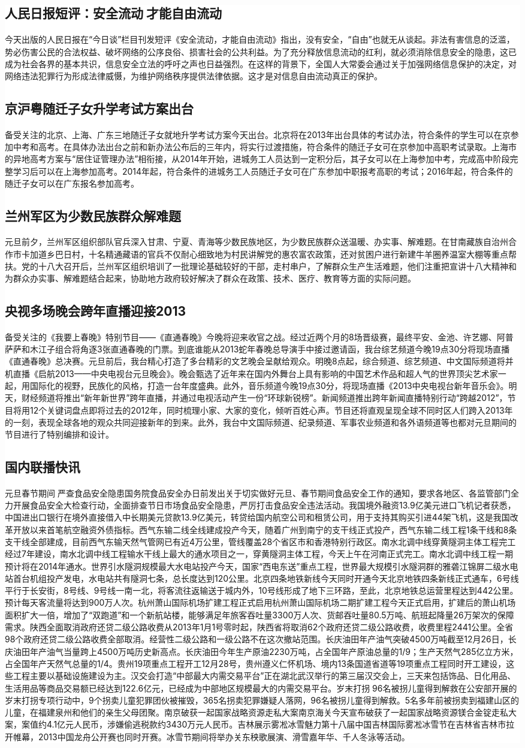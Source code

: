 
## 人民日报短评：安全流动 才能自由流动


今天出版的人民日报在“今日谈”栏目刊发短评《安全流动，才能自由流动》指出，没有安全，“自由”也就无从谈起。非法有害信息的泛滥，势必伤害公民的合法权益、破坏网络的公序良俗、损害社会的公共利益。为了充分释放信息流动的红利，就必须消除信息安全的隐患，这已成为社会各界的基本共识，信息安全立法的呼吁之声也日益强烈。在这样的背景下，全国人大常委会通过关于加强网络信息保护的决定，对网络违法犯罪行为形成法律威慑，为维护网络秩序提供法律依据。这才是对信息自由流动真正的保护。


## 京沪粤随迁子女升学考试方案出台


备受关注的北京、上海、广东三地随迁子女就地升学考试方案今天出台。北京将在2013年出台具体的考试办法，符合条件的学生可以在京参加中考和高考。在具体办法出台之前和新办法公布后的三年内，将实行过渡措施，符合条件的随迁子女可在京参加中高职考试录取。上海市的异地高考方案与“居住证管理办法”相衔接，从2014年开始，进城务工人员达到一定积分后，其子女可以在上海参加中考，完成高中阶段完整学习后可以在上海参加高考。2014年起，符合条件的进城务工人员随迁子女可在广东参加中职报考高职的考试；2016年起，符合条件的随迁子女可以在广东报名参加高考。


## 兰州军区为少数民族群众解难题


元旦前夕，兰州军区组织部队官兵深入甘肃、宁夏、青海等少数民族地区，为少数民族群众送温暖、办实事、解难题。在甘南藏族自治州合作市卡加道乡巴日村，十名精通藏语的官兵不仅耐心细致地为村民讲解党的惠农富农政策，还对贫困户进行新建牛羊圈养温室大棚等重点帮扶。党的十八大召开后，兰州军区组织培训了一批理论基础较好的干部，走村串户，了解群众生产生活难题，他们注重把宣讲十八大精神和为群众办实事、解难题结合起来，协助地方政府较好解决了群众在政策、技术、医疗、教育等方面的实际问题。


## 央视多场晚会跨年直播迎接2013


备受关注的《我要上春晚》特别节目——《直通春晚》今晚将迎来收官之战。经过近两个月的8场晋级赛，最终平安、金池、许艺娜、阿普萨萨和木江子组合将角逐3张直通春晚的门票。到底谁能从2013蛇年春晚总导演手中接过邀请函，我台综艺频道今晚19点30分将现场直播《直通春晚》总决赛。元旦前后，我台精心打造了多台精彩的文艺晚会呈献给观众。明晚8点起，综合频道、综艺频道、中文国际频道将并机直播《启航2013——中央电视台元旦晚会》。晚会甄选了近年来在国内外舞台上具有影响的中国艺术作品和超人气的世界顶尖艺术家一起，用国际化的视野，民族化的风格，打造一台年度盛典。此外，音乐频道今晚19点30分，将现场直播《2013中央电视台新年音乐会》。明天，财经频道将推出“新年新世界”跨年直播，并通过电视活动产生一份“环球新锐榜”。新闻频道推出跨年新闻直播特别行动“跨越2012”，节目将用12个关键词盘点即将过去的2012年，同时梳理小家、大家的变化，倾听百姓心声。节目还将直观呈现全球不同时区人们跨入2013年的一刻，表现全球各地的观众共同迎接新年的到来。此外，我台中文国际频道、纪录频道、军事农业频道和各外语频道等也都对元旦期间的节目进行了特别编排和设计。


## 国内联播快讯


元旦春节期间 严查食品安全隐患国务院食品安全办日前发出关于切实做好元旦、春节期间食品安全工作的通知，要求各地区、各监管部门全力开展食品安全大检查行动，全面排查节日市场食品安全隐患，严厉打击食品安全违法活动。我国境外融资13.9亿美元进口飞机记者获悉，中国进出口银行在境外直接借入中长期美元贷款13.9亿美元，转贷给国内航空公司和租赁公司，用于支持其购买引进44架飞机，这是我国改革开放以来首笔航空融资外债指标。西气东输二线全线建成投产今天，随着广州到南宁的支干线正式投产，西气东输二线工程1条干线和8条支干线全部建成，目前西气东输天然气管网已有近4万公里，管线覆盖28个省区市和香港特别行政区。南水北调中线穿黄隧洞主体工程完工经过7年建设，南水北调中线工程输水干线上最大的通水项目之一，穿黄隧洞主体工程，今天上午在河南正式完工。南水北调中线工程一期预计将在2014年通水。世界引水隧洞规模最大水电站投产今天，国家“西电东送”重点工程，世界最大规模引水隧洞群的雅砻江锦屏二级水电站首台机组投产发电，水电站共有隧洞七条，总长度达到120公里。北京四条地铁新线今天同时开通今天北京地铁四条新线正式通车，6号线平行于长安街，8号线、9号线一南一北，将客流往返输送于城内外，10号线形成了地下三环路，至此，北京地铁总运营里程达到442公里。预计每天客流量将达到900万人次。杭州萧山国际机场扩建工程正式启用杭州萧山国际机场二期扩建工程今天正式启用，扩建后的萧山机场面积扩大一倍，增加了“双跑道”和一个新航站楼，能够满足年旅客吞吐量3300万人次、货邮吞吐量80.5万吨、航班起降量26万架次的保障需求。陕西全面取消政府还贷二级公路收费从2013年1月1号零时起，陕西省将取消62个政府还贷二级公路收费，收费里程2441公里。全省98个政府还贷二级公路收费全部取消。经营性二级公路和一级公路不在这次撤站范围。长庆油田年产油气突破4500万吨截至12月26日，长庆油田年产油气当量跨上4500万吨历史新高点。长庆油田今年生产原油2230万吨，占全国年产原油总量的1/9；生产天然气285亿立方米，占全国年产天然气总量的1/4。贵州19项重点工程开工12月28号，贵州遵义仁怀机场、境内13条国道省道等19项重点工程同时开工建设，这些工程主要以基础设施建设为主。汉交会打造“中部最大内需交易平台”正在湖北武汉举行的第三届汉交会上，三天来包括饰品、日化用品、生活用品等商品交易额已经达到122.6亿元，已经成为中部地区规模最大的内需交易平台。岁末打拐 96名被拐儿童得到解救在公安部开展的岁末打拐专项行动中，9个拐卖儿童犯罪团伙被摧毁，365名拐卖犯罪嫌疑人落网，96名被拐儿童得到解救。5名多年前被拐卖到福建山区的儿童，在福建泉州和他们的亲生父母团聚。南京破获一起国家战略资源走私大案南京海关今天宣布破获了一起国家战略资源镁合金锭走私大案，案值约4.1亿元人民币，涉嫌偷逃税款约3430万元人民币。吉林展示雾凇冰雪魅力第十八届中国吉林国际雾凇冰雪节在吉林省吉林市拉开帷幕，2013中国龙舟公开赛也同时开赛。冰雪节期间将举办关东秧歌展演、滑雪嘉年华、千人冬泳等活动。

